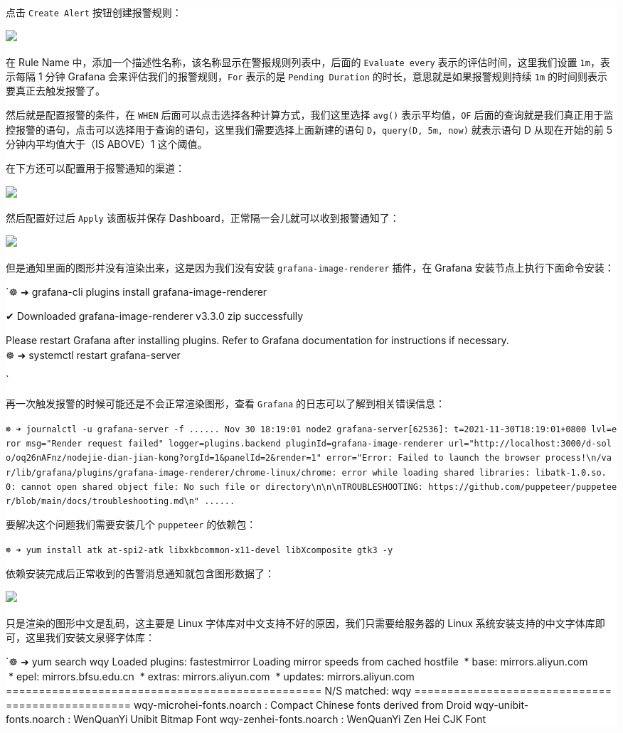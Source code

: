 点击 `Create Alert` 按钮创建报警规则：

![](https://notes-learning.oss-cn-beijing.aliyuncs.com/68cbb85c-974c-43b2-91df-cfb650f286aa/640)

在 Rule Name 中，添加一个描述性名称，该名称显示在警报规则列表中，后面的 `Evaluate every` 表示的评估时间，这里我们设置 `1m`，表示每隔 1 分钟 Grafana 会来评估我们的报警规则，`For` 表示的是 `Pending Duration` 的时长，意思就是如果报警规则持续 `1m` 的时间则表示要真正去触发报警了。

然后就是配置报警的条件，在 `WHEN` 后面可以点击选择各种计算方式，我们这里选择 `avg()` 表示平均值，`OF` 后面的查询就是我们真正用于监控报警的语句，点击可以选择用于查询的语句，这里我们需要选择上面新建的语句 `D`，`query(D, 5m, now)` 就表示语句 D 从现在开始的前 5 分钟内平均值大于（IS ABOVE）1 这个阈值。

在下方还可以配置用于报警通知的渠道：

![](https://notes-learning.oss-cn-beijing.aliyuncs.com/68cbb85c-974c-43b2-91df-cfb650f286aa/640)

然后配置好过后 `Apply` 该面板并保存 Dashboard，正常隔一会儿就可以收到报警通知了：

![](https://notes-learning.oss-cn-beijing.aliyuncs.com/68cbb85c-974c-43b2-91df-cfb650f286aa/640)

但是通知里面的图形并没有渲染出来，这是因为我们没有安装 `grafana-image-renderer` 插件，在 Grafana 安装节点上执行下面命令安装：

\`☸ ➜ grafana-cli plugins install grafana-image-renderer

✔ Downloaded grafana-image-renderer v3.3.0 zip successfully

Please restart Grafana after installing plugins. Refer to Grafana documentation for instructions if necessary.
☸ ➜ systemctl restart grafana-server

\`

再一次触发报警的时候可能还是不会正常渲染图形，查看 `Grafana` 的日志可以了解到相关错误信息：

`☸ ➜ journalctl -u grafana-server -f ...... Nov 30 18:19:01 node2 grafana-server[62536]: t=2021-11-30T18:19:01+0800 lvl=eror msg="Render request failed" logger=plugins.backend pluginId=grafana-image-renderer url="http://localhost:3000/d-solo/oq26nAFnz/nodejie-dian-jian-kong?orgId=1&panelId=2&render=1" error="Error: Failed to launch the browser process!\n/var/lib/grafana/plugins/grafana-image-renderer/chrome-linux/chrome: error while loading shared libraries: libatk-1.0.so.0: cannot open shared object file: No such file or directory\n\n\nTROUBLESHOOTING: https://github.com/puppeteer/puppeteer/blob/main/docs/troubleshooting.md\n" ......`

要解决这个问题我们需要安装几个 `puppeteer` 的依赖包：

`☸ ➜ yum install atk at-spi2-atk libxkbcommon-x11-devel libXcomposite gtk3 -y`

依赖安装完成后正常收到的告警消息通知就包含图形数据了：

![](https://notes-learning.oss-cn-beijing.aliyuncs.com/68cbb85c-974c-43b2-91df-cfb650f286aa/640)

只是渲染的图形中文是乱码，这主要是 Linux 字体库对中文支持不好的原因，我们只需要给服务器的 Linux 系统安装支持的中文字体库即可，这里我们安装文泉驿字体库：

\`☸ ➜ yum search wqy
Loaded plugins: fastestmirror
Loading mirror speeds from cached hostfile
 * base: mirrors.aliyun.com
 * epel: mirrors.bfsu.edu.cn
 * extras: mirrors.aliyun.com
 * updates: mirrors.aliyun.com
\================================================ N/S matched: wqy =================================================
wqy-microhei-fonts.noarch : Compact Chinese fonts derived from Droid
wqy-unibit-fonts.noarch : WenQuanYi Unibit Bitmap Font
wqy-zenhei-fonts.noarch : WenQuanYi Zen Hei CJK Font
